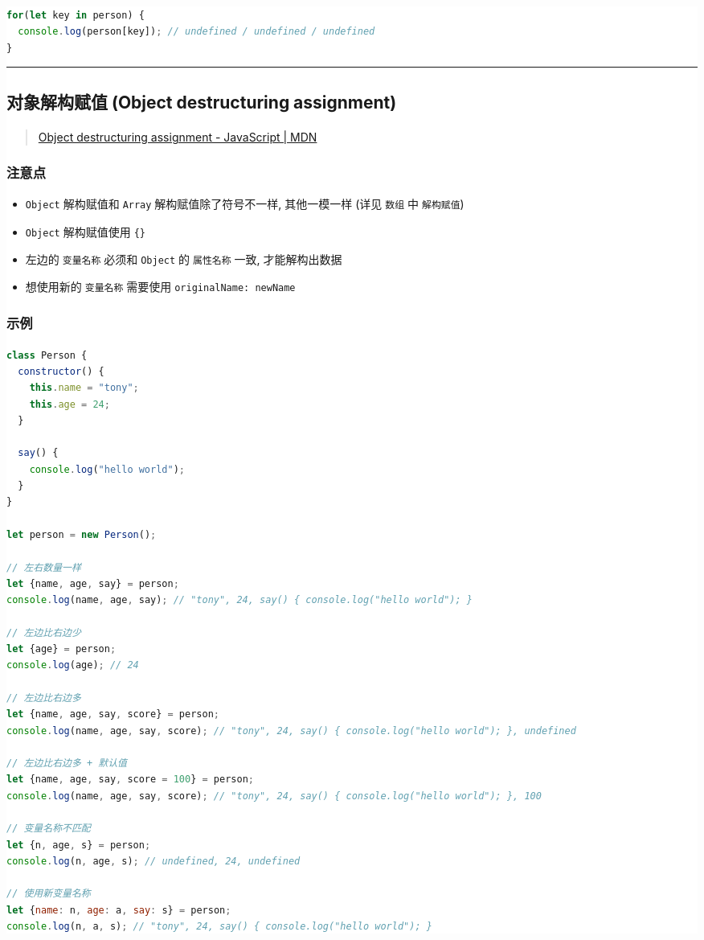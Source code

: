 ```js
for(let key in person) {
  console.log(person[key]); // undefined / undefined / undefined
}
```

---

## 对象解构赋值 (Object destructuring assignment)



> [Object destructuring assignment - JavaScript | MDN](https://developer.mozilla.org/en-US/docs/Web/JavaScript/Reference/Operators/Destructuring_assignment#object_destructuring)



### 注意点

- `Object` 解构赋值和 `Array` 解构赋值除了符号不一样, 其他一模一样 (详见 `数组` 中 `解构赋值`)

- `Object` 解构赋值使用 `{}`
- 左边的 `变量名称` 必须和 `Object` 的 `属性名称` 一致, 才能解构出数据
- 想使用新的 `变量名称` 需要使用 `originalName: newName`



### 示例

```js
class Person {
  constructor() {
    this.name = "tony";
    this.age = 24;
  }

  say() {
    console.log("hello world");
  }
}

let person = new Person();

// 左右数量一样
let {name, age, say} = person;
console.log(name, age, say); // "tony", 24, say() { console.log("hello world"); }

// 左边比右边少
let {age} = person;
console.log(age); // 24

// 左边比右边多
let {name, age, say, score} = person;
console.log(name, age, say, score); // "tony", 24, say() { console.log("hello world"); }, undefined

// 左边比右边多 + 默认值
let {name, age, say, score = 100} = person;
console.log(name, age, say, score); // "tony", 24, say() { console.log("hello world"); }, 100

// 变量名称不匹配
let {n, age, s} = person;
console.log(n, age, s); // undefined, 24, undefined

// 使用新变量名称
let {name: n, age: a, say: s} = person;
console.log(n, a, s); // "tony", 24, say() { console.log("hello world"); }
```
